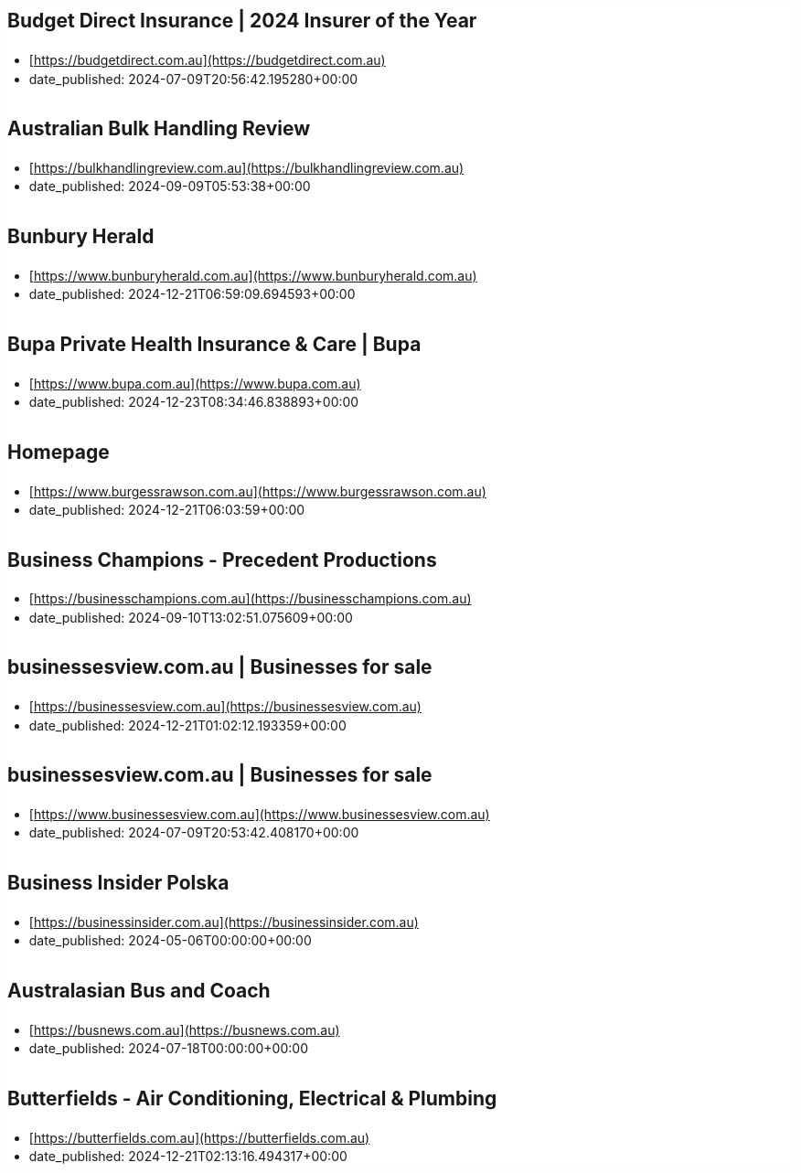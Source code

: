  ## Budget Direct Insurance | 2024 Insurer of the Year
 - [https://budgetdirect.com.au](https://budgetdirect.com.au)
 - date_published: 2024-07-09T20:56:42.195280+00:00

 ## Australian Bulk Handling Review
 - [https://bulkhandlingreview.com.au](https://bulkhandlingreview.com.au)
 - date_published: 2024-09-09T05:53:38+00:00

 ## Bunbury Herald
 - [https://www.bunburyherald.com.au](https://www.bunburyherald.com.au)
 - date_published: 2024-12-21T06:59:09.694593+00:00

 ## Bupa Private Health Insurance & Care | Bupa
 - [https://www.bupa.com.au](https://www.bupa.com.au)
 - date_published: 2024-12-23T08:34:46.838893+00:00

 ## Homepage
 - [https://www.burgessrawson.com.au](https://www.burgessrawson.com.au)
 - date_published: 2024-12-21T06:03:59+00:00

 ## Business Champions - Precedent Productions
 - [https://businesschampions.com.au](https://businesschampions.com.au)
 - date_published: 2024-09-10T13:02:51.075609+00:00

 ## businessesview.com.au | Businesses for sale
 - [https://businessesview.com.au](https://businessesview.com.au)
 - date_published: 2024-12-21T01:02:12.193359+00:00

 ## businessesview.com.au | Businesses for sale
 - [https://www.businessesview.com.au](https://www.businessesview.com.au)
 - date_published: 2024-07-09T20:53:42.408170+00:00

 ## Business Insider Polska
 - [https://businessinsider.com.au](https://businessinsider.com.au)
 - date_published: 2024-05-06T00:00:00+00:00

 ## Australasian Bus and Coach
 - [https://busnews.com.au](https://busnews.com.au)
 - date_published: 2024-07-18T00:00:00+00:00

 ## Butterfields - Air Conditioning, Electrical & Plumbing
 - [https://butterfields.com.au](https://butterfields.com.au)
 - date_published: 2024-12-21T02:13:16.494317+00:00
